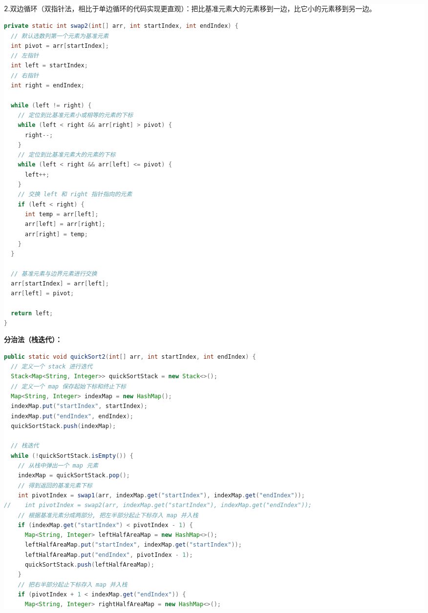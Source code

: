 2.双边循环（双指针法，相比于单边循环的代码实现更直观）：把比基准元素大的元素移到一边，比它小的元素移到另一边。

```java
private static int swap2(int[] arr, int startIndex, int endIndex) {
  // 默认选数列第一个元素为基准元素
  int pivot = arr[startIndex];
  // 左指针
  int left = startIndex;
  // 右指针
  int right = endIndex;

  while (left != right) {
    // 定位到比基准元素小或相等的元素的下标
    while (left < right && arr[right] > pivot) {
      right--;
    }
    // 定位到比基准元素大的元素的下标
    while (left < right && arr[left] <= pivot) {
      left++;
    }
    // 交换 left 和 right 指针指向的元素
    if (left < right) {
      int temp = arr[left];
      arr[left] = arr[right];
      arr[right] = temp;
    }
  }

  // 基准元素与边界元素进行交换
  arr[startIndex] = arr[left];
  arr[left] = pivot;

  return left;
}
```

**分治法（栈迭代）：** 

```java
public static void quickSort2(int[] arr, int startIndex, int endIndex) {
  // 定义一个 stack 进行迭代
  Stack<Map<String, Integer>> quickSortStack = new Stack<>();
  // 定义一个 map 保存起始下标和终止下标
  Map<String, Integer> indexMap = new HashMap();
  indexMap.put("startIndex", startIndex);
  indexMap.put("endIndex", endIndex);
  quickSortStack.push(indexMap);

  // 栈迭代
  while (!quickSortStack.isEmpty()) {
    // 从栈中弹出一个 map 元素
    indexMap = quickSortStack.pop();
    // 得到返回的基准元素下标
    int pivotIndex = swap1(arr, indexMap.get("startIndex"), indexMap.get("endIndex"));
//    int pivotIndex = swap2(arr, indexMap.get("startIndex"), indexMap.get("endIndex"));
    // 根据基准元素分成两部分, 把左半部分起止下标存入 map 并入栈
    if (indexMap.get("startIndex") < pivotIndex - 1) {
      Map<String, Integer> leftHalfAreaMap = new HashMap<>();
      leftHalfAreaMap.put("startIndex", indexMap.get("startIndex"));
      leftHalfAreaMap.put("endIndex", pivotIndex - 1);
      quickSortStack.push(leftHalfAreaMap);
    }
    // 把右半部分起止下标存入 map 并入栈
    if (pivotIndex + 1 < indexMap.get("endIndex")) {
      Map<String, Integer> rightHalfAreaMap = new HashMap<>();
```